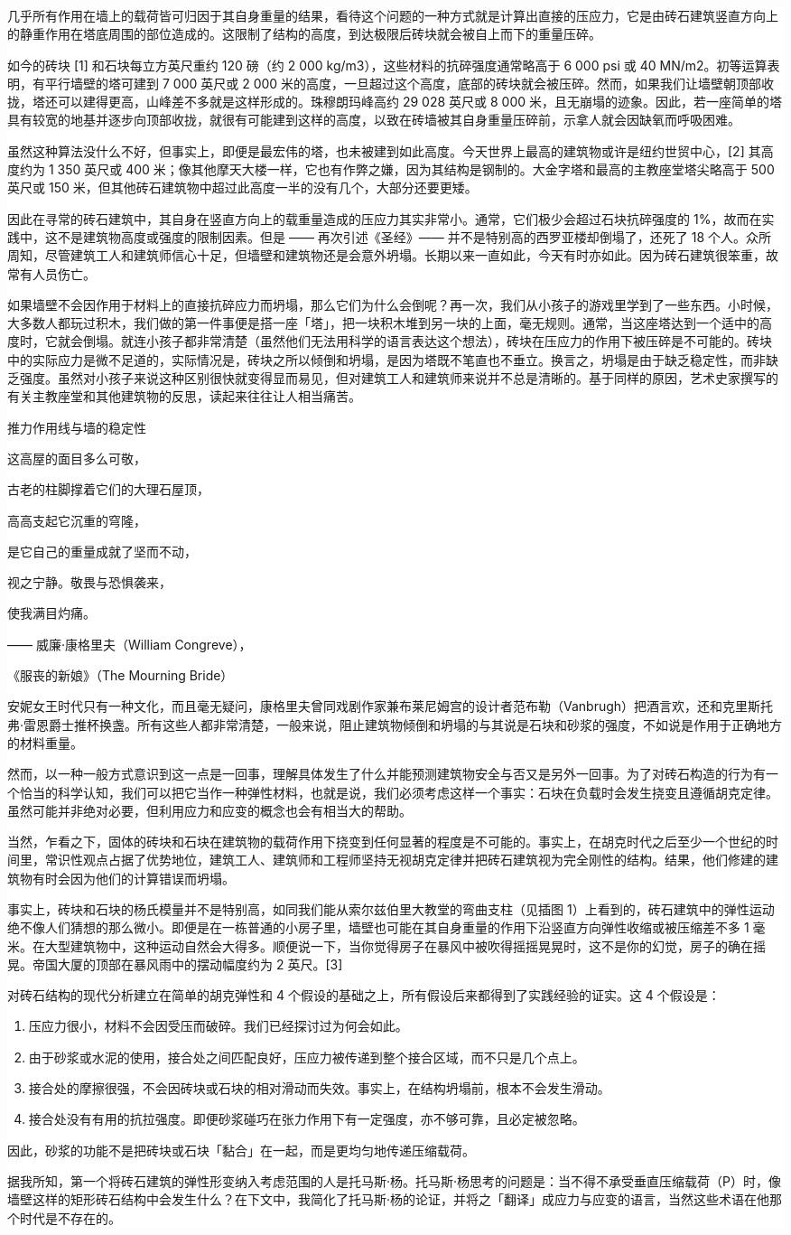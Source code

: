 几乎所有作用在墙上的载荷皆可归因于其自身重量的结果，看待这个问题的一种方式就是计算出直接的压应力，它是由砖石建筑竖直方向上的静重作用在塔底周围的部位造成的。这限制了结构的高度，到达极限后砖块就会被自上而下的重量压碎。

如今的砖块 [1] 和石块每立方英尺重约 120 磅（约 2 000 kg/m3），这些材料的抗碎强度通常略高于 6 000 psi 或 40 MN/m2。初等运算表明，有平行墙壁的塔可建到 7 000 英尺或 2 000 米的高度，一旦超过这个高度，底部的砖块就会被压碎。然而，如果我们让墙壁朝顶部收拢，塔还可以建得更高，山峰差不多就是这样形成的。珠穆朗玛峰高约 29 028 英尺或 8 000 米，且无崩塌的迹象。因此，若一座简单的塔具有较宽的地基并逐步向顶部收拢，就很有可能建到这样的高度，以致在砖墙被其自身重量压碎前，示拿人就会因缺氧而呼吸困难。

虽然这种算法没什么不好，但事实上，即便是最宏伟的塔，也未被建到如此高度。今天世界上最高的建筑物或许是纽约世贸中心，[2] 其高度约为 1 350 英尺或 400 米；像其他摩天大楼一样，它也有作弊之嫌，因为其结构是钢制的。大金字塔和最高的主教座堂塔尖略高于 500 英尺或 150 米，但其他砖石建筑物中超过此高度一半的没有几个，大部分还要更矮。

因此在寻常的砖石建筑中，其自身在竖直方向上的载重量造成的压应力其实非常小。通常，它们极少会超过石块抗碎强度的 1%，故而在实践中，这不是建筑物高度或强度的限制因素。但是 —— 再次引述《圣经》—— 并不是特别高的西罗亚楼却倒塌了，还死了 18 个人。众所周知，尽管建筑工人和建筑师信心十足，但墙壁和建筑物还是会意外坍塌。长期以来一直如此，今天有时亦如此。因为砖石建筑很笨重，故常有人员伤亡。

如果墙壁不会因作用于材料上的直接抗碎应力而坍塌，那么它们为什么会倒呢？再一次，我们从小孩子的游戏里学到了一些东西。小时候，大多数人都玩过积木，我们做的第一件事便是搭一座「塔」，把一块积木堆到另一块的上面，毫无规则。通常，当这座塔达到一个适中的高度时，它就会倒塌。就连小孩子都非常清楚（虽然他们无法用科学的语言表达这个想法），砖块在压应力的作用下被压碎是不可能的。砖块中的实际应力是微不足道的，实际情况是，砖块之所以倾倒和坍塌，是因为塔既不笔直也不垂立。换言之，坍塌是由于缺乏稳定性，而非缺乏强度。虽然对小孩子来说这种区别很快就变得显而易见，但对建筑工人和建筑师来说并不总是清晰的。基于同样的原因，艺术史家撰写的有关主教座堂和其他建筑物的反思，读起来往往让人相当痛苦。

推力作用线与墙的稳定性

这高屋的面目多么可敬，

古老的柱脚撑着它们的大理石屋顶，

高高支起它沉重的穹隆，

是它自己的重量成就了坚而不动，

视之宁静。敬畏与恐惧袭来，

使我满目灼痛。

—— 威廉·康格里夫（William Congreve），

《服丧的新娘》（The Mourning Bride）

安妮女王时代只有一种文化，而且毫无疑问，康格里夫曾同戏剧作家兼布莱尼姆宫的设计者范布勒（Vanbrugh）把酒言欢，还和克里斯托弗·雷恩爵士推杯换盏。所有这些人都非常清楚，一般来说，阻止建筑物倾倒和坍塌的与其说是石块和砂浆的强度，不如说是作用于正确地方的材料重量。

然而，以一种一般方式意识到这一点是一回事，理解具体发生了什么并能预测建筑物安全与否又是另外一回事。为了对砖石构造的行为有一个恰当的科学认知，我们可以把它当作一种弹性材料，也就是说，我们必须考虑这样一个事实：石块在负载时会发生挠变且遵循胡克定律。虽然可能并非绝对必要，但利用应力和应变的概念也会有相当大的帮助。

当然，乍看之下，固体的砖块和石块在建筑物的载荷作用下挠变到任何显著的程度是不可能的。事实上，在胡克时代之后至少一个世纪的时间里，常识性观点占据了优势地位，建筑工人、建筑师和工程师坚持无视胡克定律并把砖石建筑视为完全刚性的结构。结果，他们修建的建筑物有时会因为他们的计算错误而坍塌。

事实上，砖块和石块的杨氏模量并不是特别高，如同我们能从索尔兹伯里大教堂的弯曲支柱（见插图 1）上看到的，砖石建筑中的弹性运动绝不像人们猜想的那么微小。即便是在一栋普通的小房子里，墙壁也可能在其自身重量的作用下沿竖直方向弹性收缩或被压缩差不多 1 毫米。在大型建筑物中，这种运动自然会大得多。顺便说一下，当你觉得房子在暴风中被吹得摇摇晃晃时，这不是你的幻觉，房子的确在摇晃。帝国大厦的顶部在暴风雨中的摆动幅度约为 2 英尺。[3]

对砖石结构的现代分析建立在简单的胡克弹性和 4 个假设的基础之上，所有假设后来都得到了实践经验的证实。这 4 个假设是：

1. 压应力很小，材料不会因受压而破碎。我们已经探讨过为何会如此。

2. 由于砂浆或水泥的使用，接合处之间匹配良好，压应力被传递到整个接合区域，而不只是几个点上。

3. 接合处的摩擦很强，不会因砖块或石块的相对滑动而失效。事实上，在结构坍塌前，根本不会发生滑动。

4. 接合处没有有用的抗拉强度。即便砂浆碰巧在张力作用下有一定强度，亦不够可靠，且必定被忽略。

因此，砂浆的功能不是把砖块或石块「黏合」在一起，而是更均匀地传递压缩载荷。

据我所知，第一个将砖石建筑的弹性形变纳入考虑范围的人是托马斯·杨。托马斯·杨思考的问题是：当不得不承受垂直压缩载荷（P）时，像墙壁这样的矩形砖石结构中会发生什么？在下文中，我简化了托马斯·杨的论证，并将之「翻译」成应力与应变的语言，当然这些术语在他那个时代是不存在的。
